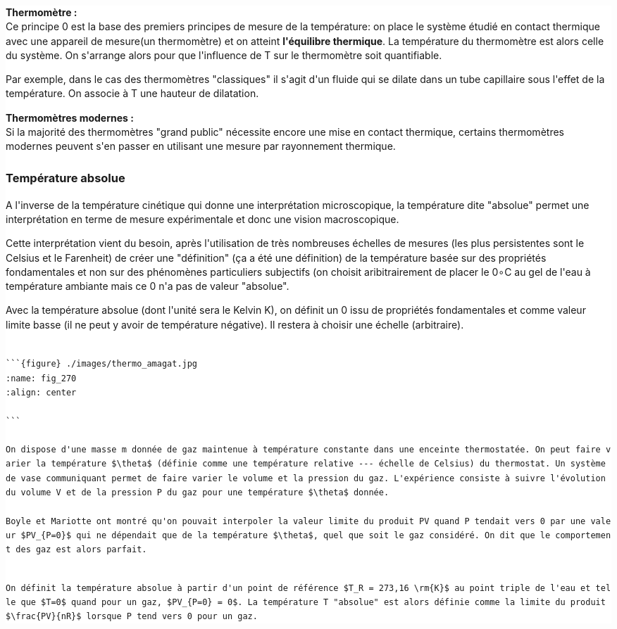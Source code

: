 
__Thermomètre :__  
Ce principe 0 est la base des premiers principes de mesure de la température: on place le système étudié en contact thermique avec une appareil de mesure(un thermomètre) et on atteint __l'équilibre thermique__. La température du thermomètre est alors celle du système. On s'arrange alors pour que l'influence de T sur le thermomètre soit quantifiable.

Par exemple, dans le cas des thermomètres "classiques" il s'agit d'un fluide qui se dilate dans un tube capillaire sous l'effet de la température. On associe à T une hauteur de dilatation.



__Thermomètres modernes :__  
Si la majorité des thermomètres "grand public" nécessite encore une mise en contact thermique, certains thermomètres modernes peuvent s'en passer en utilisant une mesure par rayonnement thermique.


### Température absolue


A l'inverse de la température cinétique qui donne une interprétation microscopique, la température dite "absolue" permet une interprétation en terme de mesure expérimentale et donc une vision macroscopique.

Cette interprétation vient du besoin, après l'utilisation de très nombreuses échelles de mesures (les plus persistentes sont le Celsius et le Farenheit) de créer une "définition" (ça a été une définition) de la température basée sur des propriétés fondamentales et non sur des phénomènes particuliers subjectifs (on choisit aribitrairement de placer le 0$\circ$C au gel de l'eau à température ambiante mais ce 0 n'a pas de valeur "absolue".

Avec la température absolue (dont l'unité sera le Kelvin K), on définit un 0 issu de propriétés fondamentales et comme valeur limite basse (il ne peut y avoir de température négative). Il restera à choisir une échelle (arbitraire).


````{important} __Fondamental : Expérience de Boyle-Mariotte__

```{figure} ./images/thermo_amagat.jpg
:name: fig_270
:align: center

```

On dispose d'une masse m donnée de gaz maintenue à température constante dans une enceinte thermostatée. On peut faire varier la température $\theta$ (définie comme une température relative --- échelle de Celsius) du thermostat. Un système de vase communiquant permet de faire varier le volume et la pression du gaz. L'expérience consiste à suivre l'évolution du volume V et de la pression P du gaz pour une température $\theta$ donnée.

Boyle et Mariotte ont montré qu'on pouvait interpoler la valeur limite du produit PV quand P tendait vers 0 par une valeur $PV_{P=0}$ qui ne dépendait que de la température $\theta$, quel que soit le gaz considéré. On dit que le comportement des gaz est alors parfait.
````

````{important} __Définition : Température absolue__

On définit la température absolue à partir d'un point de référence $T_R = 273,16 \rm{K}$ au point triple de l'eau et telle que $T=0$ quand pour un gaz, $PV_{P=0} = 0$. La température T "absolue" est alors définie comme la limite du produit $\frac{PV}{nR}$ lorsque P tend vers 0 pour un gaz.

````
